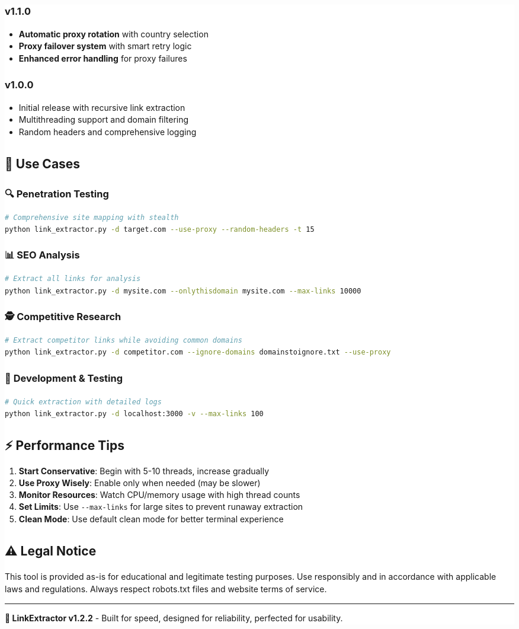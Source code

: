### **v1.1.0**
- **Automatic proxy rotation** with country selection
- **Proxy failover system** with smart retry logic
- **Enhanced error handling** for proxy failures

### **v1.0.0**
- Initial release with recursive link extraction
- Multithreading support and domain filtering
- Random headers and comprehensive logging

## 🎯 Use Cases

### 🔍 **Penetration Testing**
```bash
# Comprehensive site mapping with stealth
python link_extractor.py -d target.com --use-proxy --random-headers -t 15
```

### 📊 **SEO Analysis**
```bash
# Extract all links for analysis
python link_extractor.py -d mysite.com --onlythisdomain mysite.com --max-links 10000
```

### 🕵️ **Competitive Research**
```bash
# Extract competitor links while avoiding common domains
python link_extractor.py -d competitor.com --ignore-domains domainstoignore.txt --use-proxy
```

### 🧪 **Development & Testing**
```bash
# Quick extraction with detailed logs
python link_extractor.py -d localhost:3000 -v --max-links 100
```

## ⚡ Performance Tips

1. **Start Conservative**: Begin with 5-10 threads, increase gradually
2. **Use Proxy Wisely**: Enable only when needed (may be slower)
3. **Monitor Resources**: Watch CPU/memory usage with high thread counts
4. **Set Limits**: Use `--max-links` for large sites to prevent runaway extraction
5. **Clean Mode**: Use default clean mode for better terminal experience

## ⚠️ Legal Notice

This tool is provided as-is for educational and legitimate testing purposes. Use responsibly and in accordance with applicable laws and regulations. Always respect robots.txt files and website terms of service.

---

**🚀 LinkExtractor v1.2.2** - Built for speed, designed for reliability, perfected for usability. 